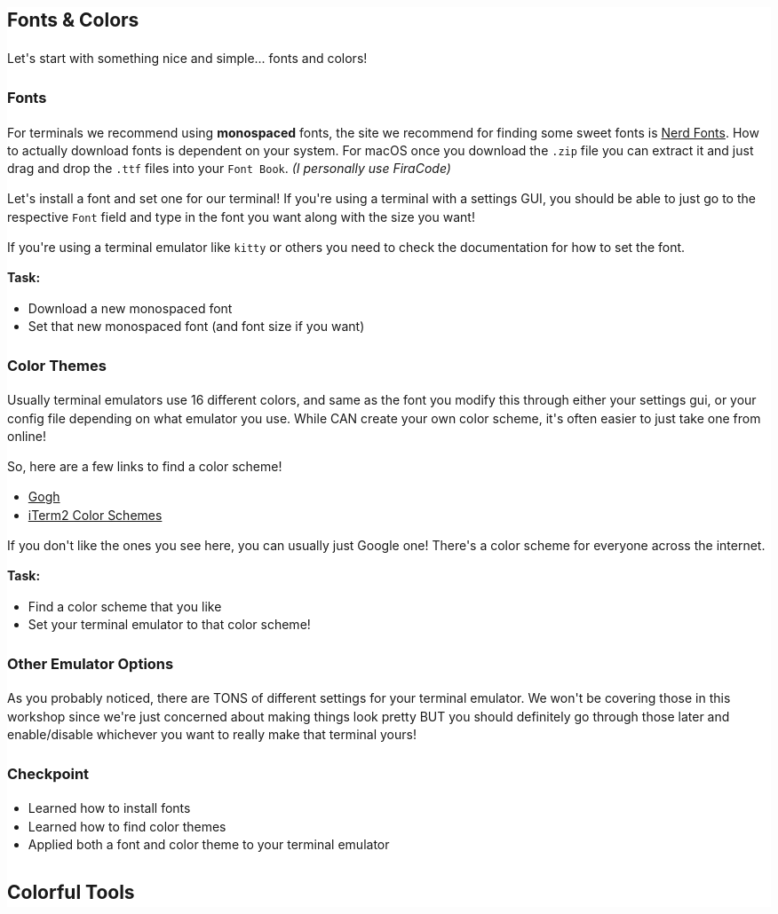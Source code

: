 ## Fonts & Colors

Let's start with something nice and simple... fonts and colors!

### Fonts

For terminals we recommend using **monospaced** fonts, the site we recommend for finding some sweet fonts is [Nerd Fonts](https://www.nerdfonts.com/). How to actually download fonts is dependent on your system. For macOS once you download the `.zip` file you can extract it and just drag and drop the `.ttf` files into your `Font Book`. *(I personally use FiraCode)*

Let's install a font and set one for our terminal! If you're using a terminal with a settings GUI, you should be able to just go to the respective `Font` field and type in the font you want along with the size you want!

If you're using a terminal emulator like `kitty` or others you need to check the documentation for how to set the font. 

**Task:**
- Download a new monospaced font
- Set that new monospaced font (and font size if you want)

### Color Themes

Usually terminal emulators use 16 different colors, and same as the font you modify this through either your settings gui, or your config file depending on what emulator you use. While CAN create your own color scheme, it's often easier to just take one from online!

So, here are a few links to find a color scheme!
- [Gogh](https://gogh-co.github.io/Gogh/)
- [iTerm2 Color Schemes](https://github.com/mbadolato/iTerm2-Color-Schemes/tree/master)

If you don't like the ones you see here, you can usually just Google one! There's a color scheme for everyone across the internet.

**Task:**
- Find a color scheme that you like
- Set your terminal emulator to that color scheme!

### Other Emulator Options

As you probably noticed, there are TONS of different settings for your terminal emulator. We won't be covering those in this workshop since we're just concerned about making things look pretty BUT you should definitely go through those later and enable/disable whichever you want to really make that terminal yours!

### Checkpoint
- Learned how to install fonts
- Learned how to find color themes
- Applied both a font and color theme to your terminal emulator

## Colorful Tools
